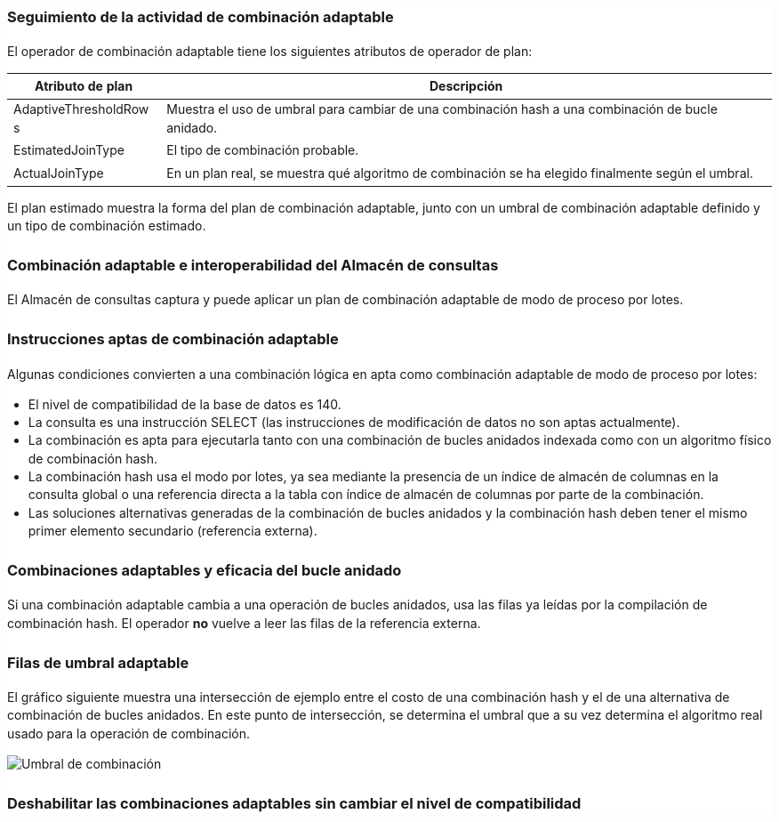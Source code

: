 ### <a name="tracking-adaptive-join-activity"></a>Seguimiento de la actividad de combinación adaptable
El operador de combinación adaptable tiene los siguientes atributos de operador de plan:

| Atributo de plan | Descripción |
|--- |--- |
| AdaptiveThresholdRows | Muestra el uso de umbral para cambiar de una combinación hash a una combinación de bucle anidado. |
| EstimatedJoinType | El tipo de combinación probable. |
| ActualJoinType | En un plan real, se muestra qué algoritmo de combinación se ha elegido finalmente según el umbral. |

El plan estimado muestra la forma del plan de combinación adaptable, junto con un umbral de combinación adaptable definido y un tipo de combinación estimado.

### <a name="adaptive-join-and-query-store-interoperability"></a>Combinación adaptable e interoperabilidad del Almacén de consultas
El Almacén de consultas captura y puede aplicar un plan de combinación adaptable de modo de proceso por lotes.

### <a name="adaptive-join-eligible-statements"></a>Instrucciones aptas de combinación adaptable
Algunas condiciones convierten a una combinación lógica en apta como combinación adaptable de modo de proceso por lotes:
- El nivel de compatibilidad de la base de datos es 140.
- La consulta es una instrucción SELECT (las instrucciones de modificación de datos no son aptas actualmente).
- La combinación es apta para ejecutarla tanto con una combinación de bucles anidados indexada como con un algoritmo físico de combinación hash.
- La combinación hash usa el modo por lotes, ya sea mediante la presencia de un índice de almacén de columnas en la consulta global o una referencia directa a la tabla con índice de almacén de columnas por parte de la combinación.
- Las soluciones alternativas generadas de la combinación de bucles anidados y la combinación hash deben tener el mismo primer elemento secundario (referencia externa).

### <a name="adaptive-joins-and-nested-loop-efficiency"></a>Combinaciones adaptables y eficacia del bucle anidado
Si una combinación adaptable cambia a una operación de bucles anidados, usa las filas ya leídas por la compilación de combinación hash. El operador **no** vuelve a leer las filas de la referencia externa.

### <a name="adaptive-threshold-rows"></a>Filas de umbral adaptable
El gráfico siguiente muestra una intersección de ejemplo entre el costo de una combinación hash y el de una alternativa de combinación de bucles anidados.  En este punto de intersección, se determina el umbral que a su vez determina el algoritmo real usado para la operación de combinación.

![Umbral de combinación](./media/6_AQPJoinThreshold.png)

### <a name="disabling-adaptive-joins-without-changing-the-compatibility-level"></a>Deshabilitar las combinaciones adaptables sin cambiar el nivel de compatibilidad
